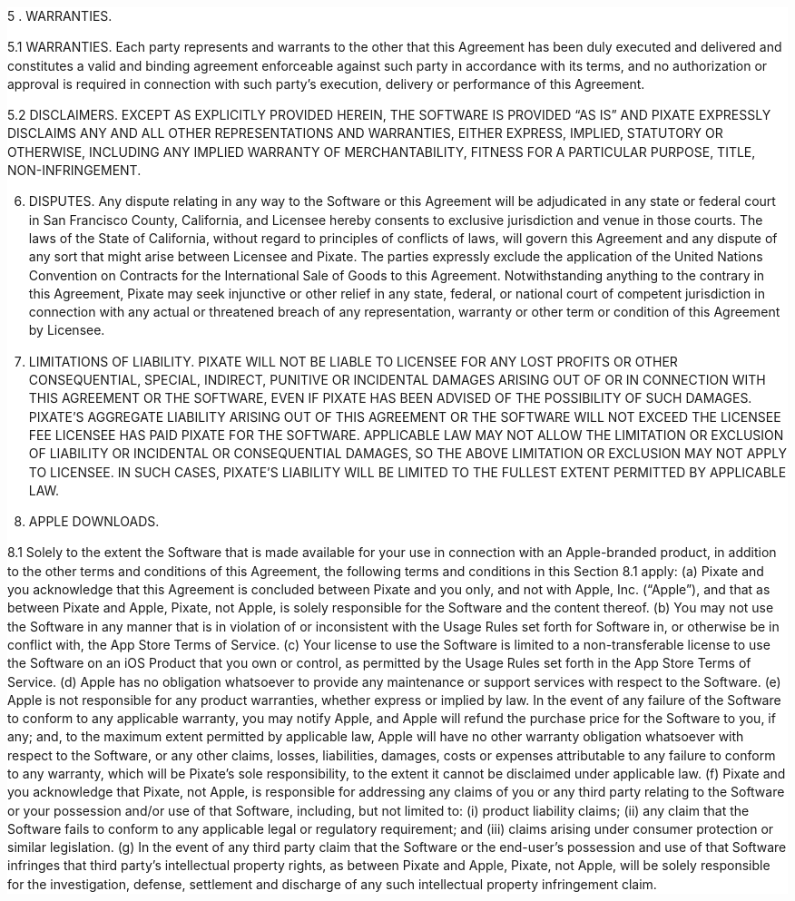 5 . WARRANTIES.

5.1 WARRANTIES. Each party represents and warrants to the other that this Agreement has been duly executed and delivered and constitutes a valid and binding agreement enforceable against such party in accordance with its terms, and no authorization or approval is required in connection with such party’s execution, delivery or performance of this Agreement.

5.2 DISCLAIMERS. EXCEPT AS EXPLICITLY PROVIDED HEREIN, THE SOFTWARE IS PROVIDED “AS IS” AND PIXATE EXPRESSLY DISCLAIMS ANY AND ALL OTHER REPRESENTATIONS AND WARRANTIES, EITHER EXPRESS, IMPLIED, STATUTORY OR OTHERWISE, INCLUDING ANY IMPLIED WARRANTY OF MERCHANTABILITY, FITNESS FOR A PARTICULAR PURPOSE, TITLE, NON-INFRINGEMENT.

6. DISPUTES. Any dispute relating in any way to the Software or this Agreement will be adjudicated in any state or federal court in San Francisco County, California, and Licensee hereby consents to exclusive jurisdiction and venue in those courts. The laws of the State of California, without regard to principles of conflicts of laws, will govern this Agreement and any dispute of any sort that might arise between Licensee and Pixate. The parties expressly exclude the application of the United Nations Convention on Contracts for the International Sale of Goods to this Agreement. Notwithstanding anything to the contrary in this Agreement, Pixate may seek injunctive or other relief in any state, federal, or national court of competent jurisdiction in connection with any actual or threatened breach of any representation, warranty or other term or condition of this Agreement by Licensee.

7. LIMITATIONS OF LIABILITY. PIXATE WILL NOT BE LIABLE TO LICENSEE FOR ANY LOST PROFITS OR OTHER CONSEQUENTIAL, SPECIAL, INDIRECT, PUNITIVE OR INCIDENTAL DAMAGES ARISING OUT OF OR IN CONNECTION WITH THIS AGREEMENT OR THE SOFTWARE, EVEN IF PIXATE HAS BEEN ADVISED OF THE POSSIBILITY OF SUCH DAMAGES. PIXATE’S AGGREGATE LIABILITY ARISING OUT OF THIS AGREEMENT OR THE SOFTWARE WILL NOT EXCEED THE LICENSEE FEE LICENSEE HAS PAID PIXATE FOR THE SOFTWARE. APPLICABLE LAW MAY NOT ALLOW THE LIMITATION OR EXCLUSION OF LIABILITY OR INCIDENTAL OR CONSEQUENTIAL DAMAGES, SO THE ABOVE LIMITATION OR EXCLUSION MAY NOT APPLY TO LICENSEE. IN SUCH CASES, PIXATE’S LIABILITY WILL BE LIMITED TO THE FULLEST EXTENT PERMITTED BY APPLICABLE LAW.

8. APPLE DOWNLOADS.

8.1 Solely to the extent the Software that is made available for your use in connection with an Apple-branded product, in addition to the other terms and conditions of this Agreement, the following terms and conditions in this Section 8.1 apply:
(a) Pixate and you acknowledge that this Agreement is concluded between Pixate and you only, and not with Apple, Inc. (“Apple”), and that as between Pixate and Apple, Pixate, not Apple, is solely responsible for the Software and the content thereof.
(b) You may not use the Software in any manner that is in violation of or inconsistent with the Usage Rules set forth for Software in, or otherwise be in conflict with, the App Store Terms of Service.
(c) Your license to use the Software is limited to a non-transferable license to use the Software on an iOS Product that you own or control, as permitted by the Usage Rules set forth in the App Store Terms of Service.
(d) Apple has no obligation whatsoever to provide any maintenance or support services with respect to the Software.
(e) Apple is not responsible for any product warranties, whether express or implied by law. In the event of any failure of the
Software to conform to any applicable warranty, you may notify Apple, and Apple will refund the purchase price for the Software to you, if any; and, to the maximum extent permitted by applicable law, Apple will have no other warranty obligation whatsoever with respect to the Software, or any other claims, losses, liabilities, damages, costs or expenses attributable to any failure to conform to any warranty, which will be Pixate’s sole responsibility, to the extent it cannot be disclaimed under applicable law.
(f) Pixate and you acknowledge that Pixate, not Apple, is responsible for addressing any claims of you or any third party relating to the Software or your possession and/or use of that Software, including, but not limited to: (i) product liability claims; (ii) any claim that the Software fails to conform to any applicable legal or regulatory requirement; and (iii) claims arising under consumer protection or similar legislation.
(g) In the event of any third party claim that the Software or the end-user’s possession and use of that Software infringes that third party’s intellectual property rights, as between Pixate and Apple, Pixate, not Apple, will be solely responsible for the investigation, defense, settlement and discharge of any such intellectual property infringement claim.